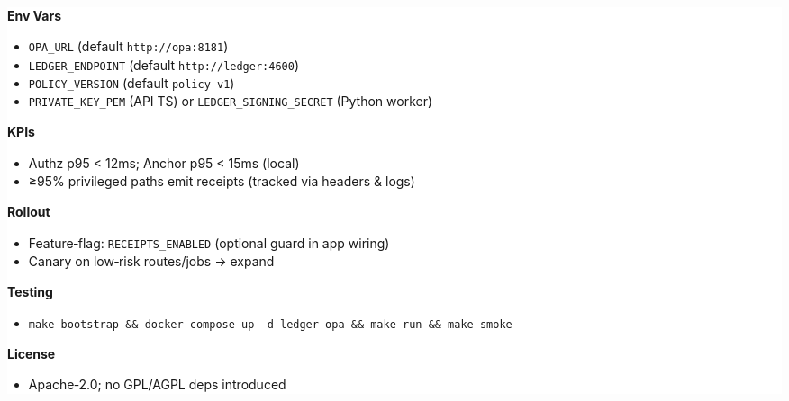 **Env Vars**
- `OPA_URL` (default `http://opa:8181`)
- `LEDGER_ENDPOINT` (default `http://ledger:4600`)
- `POLICY_VERSION` (default `policy-v1`)
- `PRIVATE_KEY_PEM` (API TS) or `LEDGER_SIGNING_SECRET` (Python worker)

**KPIs**
- Authz p95 < 12ms; Anchor p95 < 15ms (local)
- ≥95% privileged paths emit receipts (tracked via headers & logs)

**Rollout**
- Feature‑flag: `RECEIPTS_ENABLED` (optional guard in app wiring)
- Canary on low‑risk routes/jobs → expand

**Testing**
- `make bootstrap && docker compose up -d ledger opa && make run && make smoke`

**License**
- Apache‑2.0; no GPL/AGPL deps introduced

